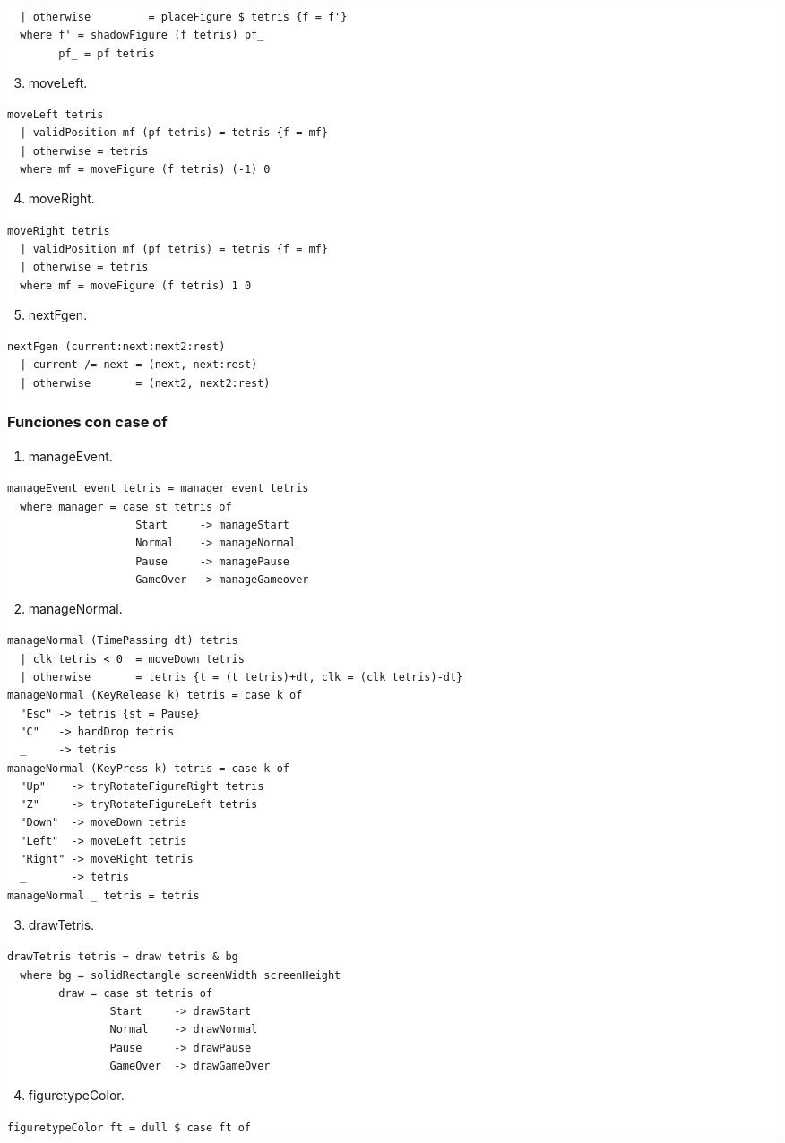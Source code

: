 ```
  | otherwise         = placeFigure $ tetris {f = f'}
  where f' = shadowFigure (f tetris) pf_
        pf_ = pf tetris
```
3. moveLeft.
```
moveLeft tetris
  | validPosition mf (pf tetris) = tetris {f = mf}
  | otherwise = tetris
  where mf = moveFigure (f tetris) (-1) 0
```
4. moveRight.
```
moveRight tetris
  | validPosition mf (pf tetris) = tetris {f = mf}
  | otherwise = tetris
  where mf = moveFigure (f tetris) 1 0
```
5. nextFgen.
```
nextFgen (current:next:next2:rest)
  | current /= next = (next, next:rest)
  | otherwise       = (next2, next2:rest)
```
### Funciones con case of
1. manageEvent.
```
manageEvent event tetris = manager event tetris
  where manager = case st tetris of
                    Start     -> manageStart
                    Normal    -> manageNormal
                    Pause     -> managePause
                    GameOver  -> manageGameover
```
2. manageNormal.
```
manageNormal (TimePassing dt) tetris
  | clk tetris < 0  = moveDown tetris
  | otherwise       = tetris {t = (t tetris)+dt, clk = (clk tetris)-dt}
manageNormal (KeyRelease k) tetris = case k of
  "Esc" -> tetris {st = Pause}
  "C"   -> hardDrop tetris
  _     -> tetris
manageNormal (KeyPress k) tetris = case k of
  "Up"    -> tryRotateFigureRight tetris
  "Z"     -> tryRotateFigureLeft tetris
  "Down"  -> moveDown tetris
  "Left"  -> moveLeft tetris
  "Right" -> moveRight tetris
  _       -> tetris
manageNormal _ tetris = tetris
```
3. drawTetris.
```
drawTetris tetris = draw tetris & bg
  where bg = solidRectangle screenWidth screenHeight
        draw = case st tetris of
                Start     -> drawStart
                Normal    -> drawNormal
                Pause     -> drawPause
                GameOver  -> drawGameOver
```
4. figuretypeColor.
```
figuretypeColor ft = dull $ case ft of
```